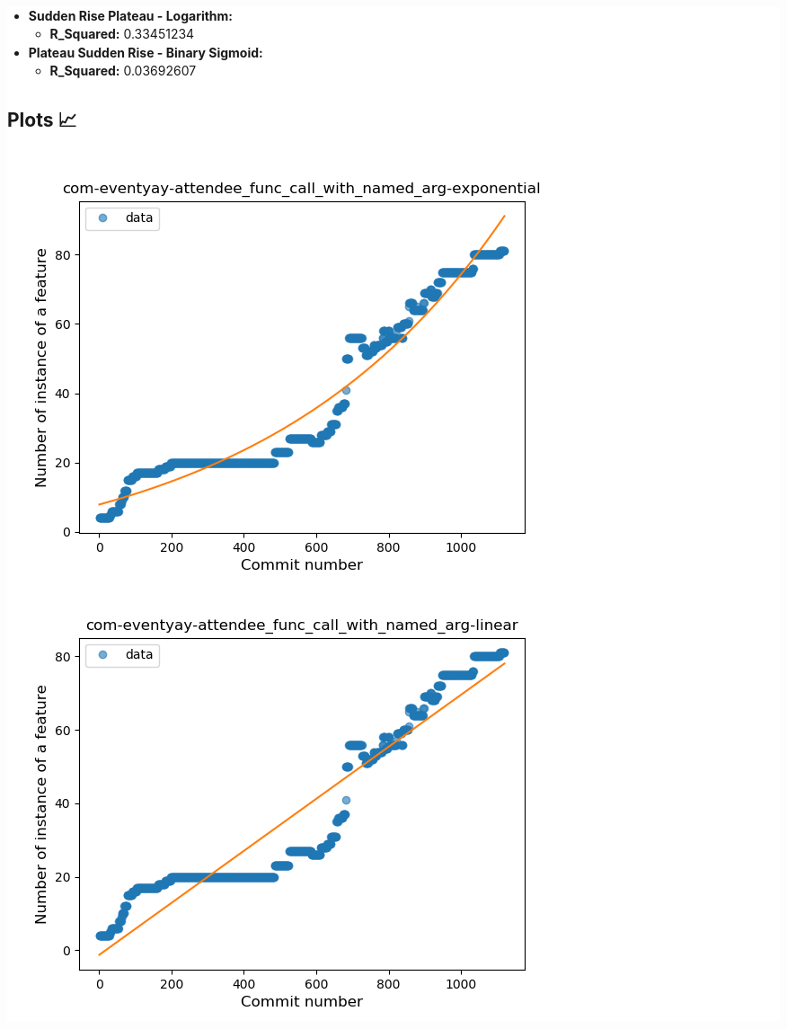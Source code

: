 * **Sudden Rise Plateau - Logarithm:** ![equation](http://latex.codecogs.com/svg.latex?8.232454%5Clog_%7B3.421182%7D%28x%29%20&plus;%200.0)
    * **R_Squared:** 0.33451234
* **Plateau Sudden Rise - Binary Sigmoid:** ![equation](http://latex.codecogs.com/svg.latex?%5Cfrac%7B-35.029091%7D%7B1%20&plus;%20%5Cepsilon%5E%28--387.794128%28x%20-20.072969%29%29%7D%20&plus;%2039.029091)
    * **R_Squared:** 0.03692607

**Plots** :chart_with_upwards_trend:
-----

![com-eventyay-attendee T4](../plots/com-eventyay-attendee_func_call_with_named_arg_T4.png)
![com-eventyay-attendee T1](../plots/com-eventyay-attendee_func_call_with_named_arg_T1.png)